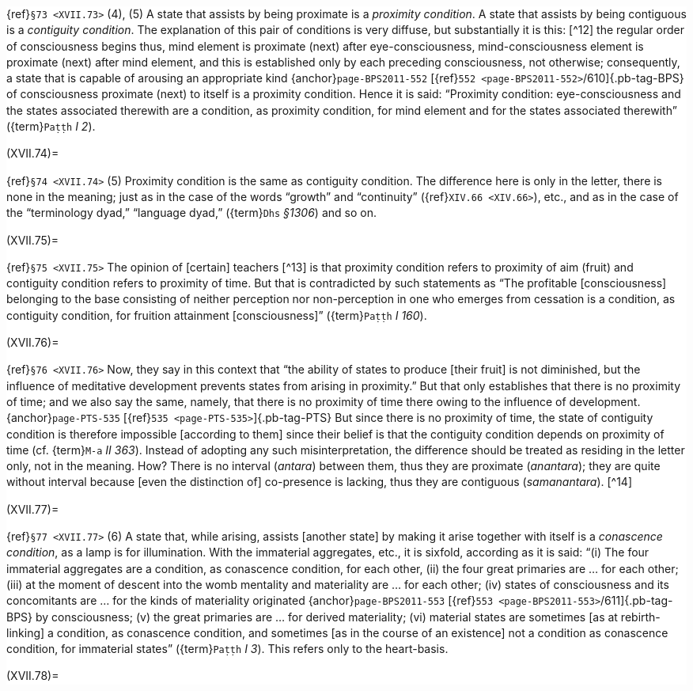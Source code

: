 {ref}`§73 <XVII.73>` (4), (5) A state that assists by being proximate is a *proximity condition*. A state that assists by being contiguous is a *contiguity condition*. The explanation of this pair of conditions is very diffuse, but substantially it is this: [^12] the regular order of consciousness begins thus, mind element is proximate (next) after eye-consciousness, mind-consciousness element is proximate (next) after mind element, and this is established only by each preceding consciousness, not otherwise; consequently, a state that is capable of arousing an appropriate kind {anchor}`page-BPS2011-552` [{ref}`552 <page-BPS2011-552>`/610]{.pb-tag-BPS} of consciousness proximate (next) to itself is a proximity condition. Hence it is said: “Proximity condition: eye-consciousness and the states associated therewith are a condition, as proximity condition, for mind element and for the states associated therewith” ({term}`Paṭṭh` *I 2*).

(XVII.74)=

{ref}`§74 <XVII.74>` (5) Proximity condition is the same as contiguity condition. The difference here is only in the letter, there is none in the meaning; just as in the case of the words “growth” and “continuity” ({ref}`XIV.66 <XIV.66>`), etc., and as in the case of the “terminology dyad,” “language dyad,” ({term}`Dhs` *§1306*) and so on.

(XVII.75)=

{ref}`§75 <XVII.75>` The opinion of [certain] teachers [^13] is that proximity condition refers to proximity of aim (fruit) and contiguity condition refers to proximity of time. But that is contradicted by such statements as “The profitable [consciousness] belonging to the base consisting of neither perception nor non-perception in one who emerges from cessation is a condition, as contiguity condition, for fruition attainment [consciousness]” ({term}`Paṭṭh` *I 160*).

(XVII.76)=

{ref}`§76 <XVII.76>` Now, they say in this context that “the ability of states to produce [their fruit] is not diminished, but the influence of meditative development prevents states from arising in proximity.” But that only establishes that there is no proximity of time; and we also say the same, namely, that there is no proximity of time there owing to the influence of development. {anchor}`page-PTS-535` [{ref}`535 <page-PTS-535>`]{.pb-tag-PTS}  But since there is no proximity of time, the state of contiguity condition is therefore impossible [according to them] since their belief is that the contiguity condition depends on proximity of time (cf. {term}`M-a` *II 363*). Instead of adopting any such misinterpretation, the difference should be treated as residing in the letter only, not in the meaning. How? There is no interval (*antara*) between them, thus they are proximate (*anantara*); they are quite without interval because [even the distinction of] co-presence is lacking, thus they are contiguous (*samanantara*). [^14]

(XVII.77)=

{ref}`§77 <XVII.77>` (6) A state that, while arising, assists [another state] by making it arise together with itself is a *conascence condition*, as a lamp is for illumination. With the immaterial aggregates, etc., it is sixfold, according as it is said: “(i) The four immaterial aggregates are a condition, as conascence condition, for each other, (ii) the four great primaries are … for each other; (iii) at the moment of descent into the womb mentality and materiality are … for each other; (iv) states of consciousness and its concomitants are … for the kinds of materiality originated {anchor}`page-BPS2011-553` [{ref}`553 <page-BPS2011-553>`/611]{.pb-tag-BPS} by consciousness; (v) the great primaries are … for derived materiality; (vi) material states are sometimes [as at rebirth-linking] a condition, as conascence condition, and sometimes [as in the course of an existence] not a condition as conascence condition, for immaterial states” ({term}`Paṭṭh` *I 3*). This refers only to the heart-basis.

(XVII.78)=
